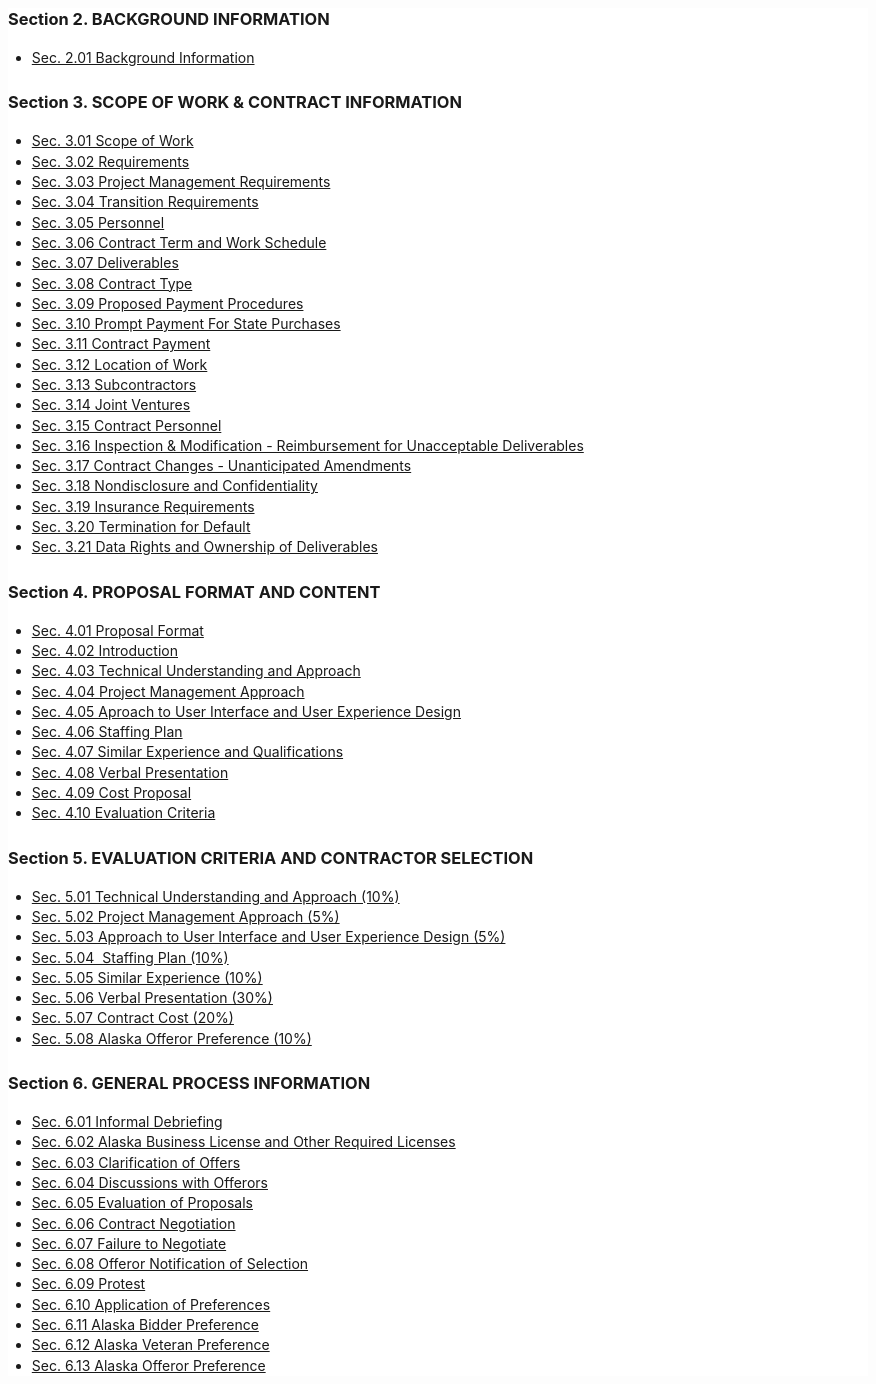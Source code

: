 ### Section 2.	BACKGROUND INFORMATION
- [Sec. 2.01	Background Information](#2.01)

### Section 3.	SCOPE OF WORK & CONTRACT INFORMATION
- [Sec. 3.01	Scope of Work](#3.01)
- [Sec. 3.02	Requirements](#3.02)
- [Sec. 3.03	Project Management Requirements](#3.03)
- [Sec. 3.04	Transition Requirements](#3.04)
- [Sec. 3.05	Personnel](#3.05)
- [Sec. 3.06	Contract Term and Work Schedule](#3.06)
- [Sec. 3.07	Deliverables](#3.07)
- [Sec. 3.08	Contract Type](#3.08)
- [Sec. 3.09	Proposed Payment Procedures](#3.09)
- [Sec. 3.10	Prompt Payment For State Purchases](#3.10)
- [Sec. 3.11	Contract Payment](#3.11)
- [Sec. 3.12	Location of Work](#3.12)
- [Sec. 3.13	Subcontractors](#3.13)
- [Sec. 3.14	Joint Ventures](#3.14)
- [Sec. 3.15	Contract Personnel](#3.15)
- [Sec. 3.16	Inspection & Modification - Reimbursement for Unacceptable Deliverables](#3.16)
- [Sec. 3.17	Contract Changes - Unanticipated Amendments](#3.17)
- [Sec. 3.18	Nondisclosure and Confidentiality](#3.18)
- [Sec. 3.19	Insurance Requirements](#3.19)
- [Sec. 3.20	Termination for Default](#3.20)
- [Sec. 3.21	Data Rights and Ownership of Deliverables](#3.21)

### Section 4. PROPOSAL FORMAT AND CONTENT
- [Sec. 4.01	Proposal Format](#4.01)
- [Sec. 4.02	Introduction](#4.02)
- [Sec. 4.03	Technical Understanding and Approach](#4.03)
- [Sec. 4.04	Project Management Approach](#4.04)
- [Sec. 4.05	Aproach to User Interface and User Experience Design](#4.05)
- [Sec. 4.06	Staffing Plan](#4.06)
- [Sec. 4.07	Similar Experience and Qualifications](#4.07)
- [Sec. 4.08	Verbal Presentation](#4.08)
- [Sec. 4.09	Cost Proposal](#4.09)
- [Sec. 4.10	Evaluation Criteria](#4.10)

### Section 5.	EVALUATION CRITERIA AND CONTRACTOR SELECTION
- [Sec. 5.01	Technical Understanding and Approach (10%)](#5.01)
- [Sec. 5.02	Project Management Approach (5%)](#5.02)
- [Sec. 5.03	Approach to User Interface and User Experience Design (5%)](#5.03)
- [Sec. 5.04    Staffing Plan (10%)](#5.04)
- [Sec. 5.05	Similar Experience (10%)](#5.05)
- [Sec. 5.06	Verbal Presentation (30%)](#5.06)
- [Sec. 5.07	Contract Cost (20%)](#5.07)
- [Sec. 5.08	Alaska Offeror Preference (10%)](#5.08)

### Section 6.	GENERAL PROCESS INFORMATION
- [Sec. 6.01	Informal Debriefing](#6.01)
- [Sec. 6.02	Alaska Business License and Other Required Licenses](#6.02)
- [Sec. 6.03	Clarification of Offers](#6.03)
- [Sec. 6.04	Discussions with Offerors](#6.04)
- [Sec. 6.05	Evaluation of Proposals](#6.05)
- [Sec. 6.06	Contract Negotiation](#6.06)
- [Sec. 6.07	Failure to Negotiate](#6.07)
- [Sec. 6.08	Offeror Notification of Selection](#6.08)
- [Sec. 6.09	Protest](#6.09)
- [Sec. 6.10	Application of Preferences](#6.10)
- [Sec. 6.11	Alaska Bidder Preference](#6.11)
- [Sec. 6.12	Alaska Veteran Preference](#6.12)
- [Sec. 6.13	Alaska Offeror Preference](#6.13)